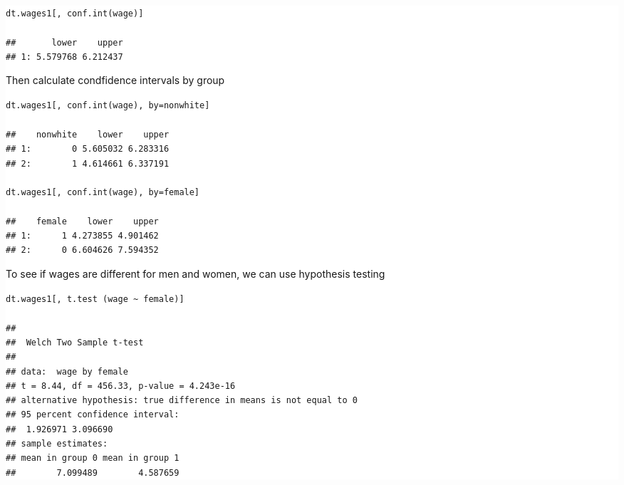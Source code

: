     dt.wages1[, conf.int(wage)]

    ##       lower    upper
    ## 1: 5.579768 6.212437

Then calculate condfidence intervals by group

    dt.wages1[, conf.int(wage), by=nonwhite]

    ##    nonwhite    lower    upper
    ## 1:        0 5.605032 6.283316
    ## 2:        1 4.614661 6.337191

    dt.wages1[, conf.int(wage), by=female]

    ##    female    lower    upper
    ## 1:      1 4.273855 4.901462
    ## 2:      0 6.604626 7.594352

To see if wages are different for men and women, we can use hypothesis
testing

    dt.wages1[, t.test (wage ~ female)]

    ## 
    ##  Welch Two Sample t-test
    ## 
    ## data:  wage by female
    ## t = 8.44, df = 456.33, p-value = 4.243e-16
    ## alternative hypothesis: true difference in means is not equal to 0
    ## 95 percent confidence interval:
    ##  1.926971 3.096690
    ## sample estimates:
    ## mean in group 0 mean in group 1 
    ##        7.099489        4.587659
